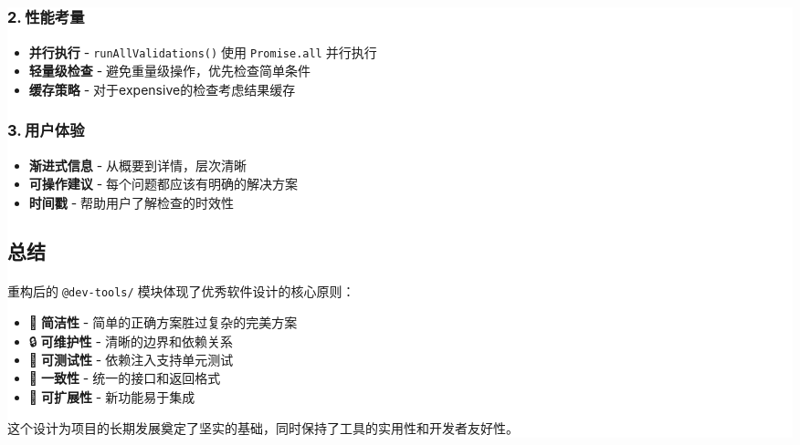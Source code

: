 ### 2. 性能考量

- **并行执行** - `runAllValidations()` 使用 `Promise.all` 并行执行
- **轻量级检查** - 避免重量级操作，优先检查简单条件
- **缓存策略** - 对于expensive的检查考虑结果缓存

### 3. 用户体验

- **渐进式信息** - 从概要到详情，层次清晰
- **可操作建议** - 每个问题都应该有明确的解决方案
- **时间戳** - 帮助用户了解检查的时效性

## 总结

重构后的 `@dev-tools/` 模块体现了优秀软件设计的核心原则：

- 🎯 **简洁性** - 简单的正确方案胜过复杂的完美方案
- 🔒 **可维护性** - 清晰的边界和依赖关系
- 🧪 **可测试性** - 依赖注入支持单元测试
- 📏 **一致性** - 统一的接口和返回格式
- 🚀 **可扩展性** - 新功能易于集成

这个设计为项目的长期发展奠定了坚实的基础，同时保持了工具的实用性和开发者友好性。
